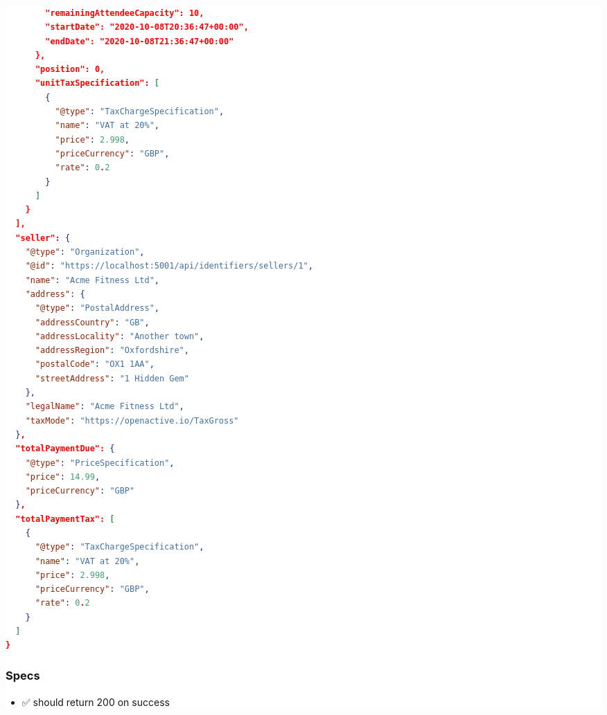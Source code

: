 ```json
        "remainingAttendeeCapacity": 10,
        "startDate": "2020-10-08T20:36:47+00:00",
        "endDate": "2020-10-08T21:36:47+00:00"
      },
      "position": 0,
      "unitTaxSpecification": [
        {
          "@type": "TaxChargeSpecification",
          "name": "VAT at 20%",
          "price": 2.998,
          "priceCurrency": "GBP",
          "rate": 0.2
        }
      ]
    }
  ],
  "seller": {
    "@type": "Organization",
    "@id": "https://localhost:5001/api/identifiers/sellers/1",
    "name": "Acme Fitness Ltd",
    "address": {
      "@type": "PostalAddress",
      "addressCountry": "GB",
      "addressLocality": "Another town",
      "addressRegion": "Oxfordshire",
      "postalCode": "OX1 1AA",
      "streetAddress": "1 Hidden Gem"
    },
    "legalName": "Acme Fitness Ltd",
    "taxMode": "https://openactive.io/TaxGross"
  },
  "totalPaymentDue": {
    "@type": "PriceSpecification",
    "price": 14.99,
    "priceCurrency": "GBP"
  },
  "totalPaymentTax": [
    {
      "@type": "TaxChargeSpecification",
      "name": "VAT at 20%",
      "price": 2.998,
      "priceCurrency": "GBP",
      "rate": 0.2
    }
  ]
}
```
### Specs
* ✅ should return 200 on success

